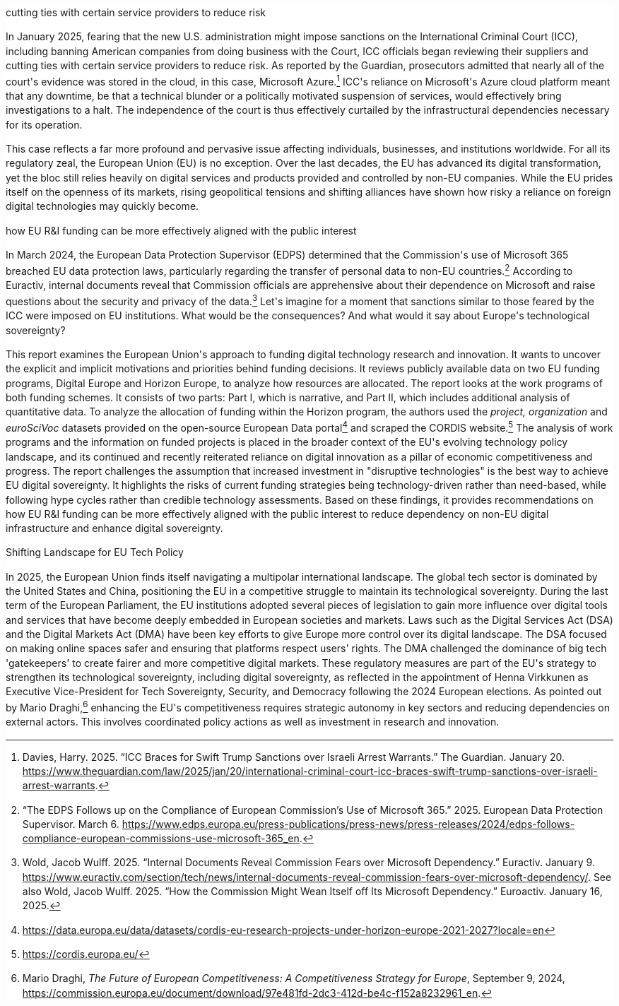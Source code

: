 <p class="pull">cutting ties with certain service providers to reduce risk</p>

In January 2025, fearing that the new U.S. administration might impose sanctions on the International Criminal Court (ICC), including banning American companies from doing business with the Court, ICC officials began reviewing their suppliers and cutting ties with certain service providers to reduce risk. As reported by the Guardian, prosecutors admitted that nearly all of the court's evidence was stored in the cloud, in this case, Microsoft Azure.[^1] ICC's reliance on Microsoft's Azure cloud platform meant that any downtime, be that a technical blunder or a politically motivated suspension of services, would effectively bring investigations to a halt. The independence of the court is thus effectively curtailed by the infrastructural dependencies necessary for its operation.

This case reflects a far more profound and pervasive issue affecting individuals, businesses, and institutions worldwide. For all its regulatory zeal, the European Union (EU) is no exception. Over the last decades, the EU has advanced its digital transformation, yet the bloc still relies heavily on digital services and products provided and controlled by non-EU companies. While the EU prides itself on the openness of its markets, rising geopolitical tensions and shifting alliances have shown how risky a reliance on foreign digital technologies may quickly become. 

<p class="pull">how EU R&I funding can be more effectively aligned with the public interest</p>

In March 2024, the European Data Protection Supervisor (EDPS) determined that the Commission's use of Microsoft 365 breached EU data protection laws, particularly regarding the transfer of personal data to non-EU countries.[^2] According to Euractiv, internal documents reveal that Commission officials are apprehensive about their dependence on Microsoft and raise questions about the security and privacy of the data.[^3] Let's imagine for a moment that sanctions similar to those feared by the ICC were imposed on EU institutions. What would be the consequences? And what would it say about Europe's technological sovereignty?

This report examines the European Union's approach to funding digital technology research and innovation. It wants to uncover the explicit and implicit motivations and priorities behind funding decisions. It reviews publicly available data on two EU funding programs, Digital Europe and Horizon Europe, to analyze how resources are allocated. The report looks at the work programs of both funding schemes. It consists of two parts: Part I, which is narrative, and Part II, which includes additional analysis of quantitative data. To analyze the allocation of funding within the Horizon program, the authors used the *project, organization* and *euroSciVoc* datasets provided on the open-source European Data portal[^4] and scraped the CORDIS website.[^5] The analysis of work programs and the information on funded projects is placed in the broader context of the EU's evolving technology policy landscape, and its continued and recently reiterated reliance on digital innovation as a pillar of economic competitiveness and progress. The report challenges the assumption that increased investment in "disruptive technologies" is the best way to achieve EU digital sovereignty. It highlights the risks of current funding strategies being technology-driven rather than need-based, while following hype cycles rather than credible technology assessments. Based on these findings, it provides recommendations on how EU R\&I funding can be more effectively aligned with the public interest to reduce dependency on non-EU digital infrastructure and enhance digital sovereignty.

<p class="section">Shifting Landscape for EU Tech Policy</p>

In 2025, the European Union finds itself navigating a multipolar international landscape. The global tech sector is dominated by the United States and China, positioning the EU in a competitive struggle to maintain its technological sovereignty. During the last term of the European Parliament, the EU institutions adopted several pieces of legislation to gain more influence over digital tools and services that have become deeply embedded in European societies and markets. Laws such as the Digital Services Act (DSA) and the Digital Markets Act (DMA) have been key efforts to give Europe more control over its digital landscape. The DSA focused on making online spaces safer and ensuring that platforms respect users' rights. The DMA challenged the dominance of big tech 'gatekeepers' to create fairer and more competitive digital markets. These regulatory measures are part of the EU's strategy to strengthen its technological sovereignty, including digital sovereignty, as reflected in the appointment of Henna Virkkunen as Executive Vice-President for Tech Sovereignty, Security, and Democracy following the 2024 European elections. As pointed out by Mario Draghi,[^6] enhancing the EU's competitiveness requires strategic autonomy in key sectors and reducing dependencies on external actors. This involves coordinated policy actions as well as investment in research and innovation. 


[^1]:  Davies, Harry. 2025. “ICC Braces for Swift Trump Sanctions over Israeli Arrest Warrants.” The Guardian. January 20. <https://www.theguardian.com/law/2025/jan/20/international-criminal-court-icc-braces-swift-trump-sanctions-over-israeli-arrest-warrants>.
[^2]:  “The EDPS Follows up on the Compliance of European Commission’s Use of Microsoft 365.” 2025. European Data Protection Supervisor. March 6. <https://www.edps.europa.eu/press-publications/press-news/press-releases/2024/edps-follows-compliance-european-commissions-use-microsoft-365_en>.
[^3]:  Wold, Jacob Wulff. 2025. “Internal Documents Reveal Commission Fears over Microsoft Dependency.” Euractiv. January 9. <https://www.euractiv.com/section/tech/news/internal-documents-reveal-commission-fears-over-microsoft-dependency/>. See also Wold, Jacob Wulff. 2025. “How the Commission Might Wean Itself off Its Microsoft Dependency.” Euroactiv. January 16, 2025.
[^4]:  <https://data.europa.eu/data/datasets/cordis-eu-research-projects-under-horizon-europe-2021-2027?locale=en>
[^5]:  <https://cordis.europa.eu/>
[^6]:  Mario Draghi, *The Future of European Competitiveness: A Competitiveness Strategy for Europe*, September 9, 2024, <https://commission.europa.eu/document/download/97e481fd-2dc3-412d-be4c-f152a8232961_en>.
[^7]:  Alessio Terzi, Monika Sherwood, and Aneil Singh, “European Industrial Policy for the Green and Digital Revolution,” *Science and Public Policy* 50, no. 5 (October 16, 2023): 842–57, <https://doi.org/10.1093/scipol/scad018>.
[^8]:  Donato Di Carlo, and Luuk Schmitz. “Europe First? The Rise of EU Industrial Policy Promoting and Protecting the Single Market.” *Journal of European Public Policy*, vol. 30, no. 10, 2 May 2023, pp. 1–34, <https://doi.org/10.1080/13501763.2023.2202684>.
[^9]:  Landesmann, Michael A., and Roman Stöllinger. 2020\. “The European Union’s Industrial Policy.” Edited by Arkebe Oqubay, Christopher Cramer, Ha-Joon Chang, and Richard Kozul-Wright. *The Oxford Handbook of Industrial Policy*, October, 620–60. <https://doi.org/10.1093/oxfordhb/9780198862420.013.23>.
[^10]:  European Commission, *Mission Letter to Henna Virkkunen*, September 17, 2024, <https://commission.europa.eu/document/download/3b537594-9264-4249-a912-5b102b7b49a3_en?filename=Mission%20letter%20-%20VIRKKUNEN.pdf>.
[^11]:  Gregorio Sorgi, "European Commission Maps Out ‘Power Grab’ over €1.2T Money Pot," *POLITICO*, October 5, 2024, <https://www.politico.eu/article/european-commission-budget-economic-reforms-conditions-power-grab/>. 
[^12]:  Félix Tréguer. Alternative Internet Networks: History and Legacy of a ”Crazy Idea”. IAMCR 2017, Jul 2017, Cartagena, Colombia. Stephen Graham and Simon Marvin, *Splintering Urbanism: Networked Infrastructures, Technological Mobilities and the Urban Condition* (London: Routledge, 2001).
[^13]:  Mariana Mazzucato, *The Entrepreneurial State: Debunking Public vs. Private Sector Myths*, Anthem Frontiers of Global Political Economy (London: Anthem Press, 2013).
[^14]:  EIB, EIB Investment Report 2022/2023, Resilience and renewal in Europe, 28 February 2023.
[^15]:  <https://digital-strategy.ec.europa.eu/en/activities/funding-digital>
[^16]:  <https://digital-strategy.ec.europa.eu/en/activities/digital-programme>
[^17]:  Paul Keller, Jan Krewer, and Zuzanna Warso, "Digital Commons and Infrastructure Funding: Analysis of the Funding and Support Landscape in the EU" (presentation, Open Future Foundation, November 2024), <https://openfuture.eu/wp-content/uploads/2024/11/241111_landscape_maping.pdf>.
[^18]:  NGI Commons, "Open Source and Internet Commons for Europe’s Digital Sovereignty," accessed March 31, 2025, <https://commons.ngi.eu/>. 
[^19]:  Mario Draghi, *The Future of European Competitiveness: In-Depth Analysis and Recommendations*, September 9, 2024, 67, <https://commission.europa.eu/document/download/97e481fd-2dc3-412d-be4c-f152a8232961_en>.
[^20]:  Draghi, *The Future of European Competitiveness*, Part B, 74.
[^21]:  Independent Expert Group on Maximising the Impact of EU Research and Innovation Programmes, *Align, Act, Accelerate: Research, Technology and Innovation to Boost European Competitiveness*, Publications Office of the European Union, October 2024, <https://op.europa.eu/en/publication-detail/-/publication/2f9fc221-86bb-11ef-a67d-01aa75ed71a1/language-en>.
[^22]:  These results are based on the analysis of the datasets downloaded on 2 September 2024, at which point not all of the Horizon funding had been allocated. For more details, see the section on the methodology for the quantitative analysis in the second part of this report.   
[^23]:  This is the “Next Generation Internet 0 Commons Fund” which provides small to medium size grants for projects that “deliver, mature and scale internet commons” i.e. open source internet infrastructure: <https://ngi.eu/ngi-projects/ngi-zero-commons-fund/>.
[^24]:  Of the 25 projects, two have keywords assigned to them that place them in the PUBLIC category although based on our close reading only one of them develops tools and services that could eventually be used also by the laypeople (see Figure 5). 
[^25]:  For Horizon projects, it is mandatory to adhere to some open science practices including open access to scientific publications and research data under the principle “as open as possible, as closed as necessary”, both under the conditions required by the grant agreement, meaning that exceptions can be made. Furthermore, publishing software open source is “strongly recommended”18, but not mandatory, see HE Programme Guide”. 2024.  Version 4.1 (May 1, 2024). <https://ec.europa.eu/info/funding-tenders/opportunities/docs/2021-2027/horizon/guidance/programme-guide_horizon_en.pdf>
[^26]:  Only 2.70% of the Horizon program’s funding goes towards projects that have been assigned any ethics-related keywords. For “human”, this is 4.81%. 
[^27]:  Salles, Arleen, Kathinka Evers, and Michele Farisco. 2020. “Anthropomorphism in AI.” *AJOB Neuroscience* 11 (2): 88–95. <https://doi.org/10.1080/21507740.2020.1740350>.
[^28]: See e.g., Brian Delk, “Nearly Half of US Firms Using AI Say Goal Is to Cut Staffing Costs,” The Sydney Morning Herald, June 29, 2024, <https://www.smh.com.au/world/north-america/nearly-half-of-us-firms-using-ai-say-goal-is-to-cut-staffing-costs-20240629-p5jpsl.html>.
[^29]:  On the concept of digital public infrastructure, see for example: <https://www.oecd.org/en/publications/digital-public-infrastructure-for-digital-governments_ff525dc8-en.html>.
[^30]:  David Eaves, Mariana Mazzucato, and Beatriz Vasconcellos, “Digital Public Infrastructure and Public Value: What Is ‘Public’ about DPI?” Working paper, Institute for Innovation and Public Purpose, University College London, 2024–25, <https://www.ucl.ac.uk/bartlett/public-purpose/sites/bartlett_public_purpose/files/iipp_wp_2024-05.pdf>.
[^31]:  See Mazzucato, Mariana. Mission-Oriented Research & Innovation in the European Union: A Problem-Solving Approach to Fuel Innovation-Led Growth. European Commission, 2018, <https://research-and-innovation.ec.europa.eu/funding/funding-opportunities/funding-programmes-and-open-calls/horizon-europe/eu-missions-horizon-europe/mission-oriented-policy-studies-and-reports_en>.
[^32]:  <https://data.europa.eu/data/datasets/cordis-eu-research-projects-under-horizon-europe-2021-2027?locale=en>
[^33]:  <https://cordis.europa.eu/>
[^34]:  <https://www.nltk.org/>
[^35]:  Zhibiao Wu and Martha Palmer. 1994.  “Verb Semantics and Lexical Selection,” *Proceedings of the 32nd annual meeting on Association for Computational Linguistics* (June 27, 1994): 133-138, <https://doi.org/10.3115/981732.981751>.
[^36]:  <https://github.com/Meret6832/horizon-funding-analysis/](https://github.com/Meret6832/horizon-funding-analysis/>
[^37]:  <https://ec.europa.eu/info/funding-tenders/opportunities/portal/screen/programmes/horizon>
[^38]:  <https://erc.europa.eu/apply-grant/science-journalism-initiative>
[^39]:  <https://eic.ec.europa.eu/eic-funding-opportunities/eic-accelerator_en>
[^40]:  <https://research-and-innovation.ec.europa.eu/funding/funding-opportunities/funding-programmes-and-open-calls/horizon-europe/european-institute-innovation-and-technology-eit_en>
[^41]:  <https://european-union.europa.eu/institutions-law-budget/institutions-and-bodies/search-all-eu-institutions-and-bodies/europes-rail-joint-undertaking_en>
[^42]:  <https://www.euspa.europa.eu/opportunities/horizon-europe>
[^43]:  <https://ec.europa.eu/info/funding-tenders/opportunities/portal/screen/opportunities/topic-details/horizon-jti-cleanh2-2024-05-01>
[^44]:  <https://www.welcomeurope.com/en/the-list-of-our-calls-projects/heu-ju-research-and-innovation-actions-supporting-the-global-health-edctp3-joint-undertaking-2024/>
[^45]:  <https://www.era-learn.eu/network-information/networks/key-digital-technologies/>
[^46]:  <https://www.sesarju.eu/discover-sesar/>
[^47]:  <https://www.eitdeeptechtalent.eu/the-pledge/meet-the-pledgers/eit-raw-materials/>
[^48]:  <https://www.eiturbanmobility.eu/who-we-are/about-us/>
[^49]:  <https://www.eitfood.eu/about-us/>
[^50]:  <https://www.cost.eu/>
[^51]:  <https://github.com/Meret6832/horizon-funding-analysis/blob/main/overviewCategories.csv>